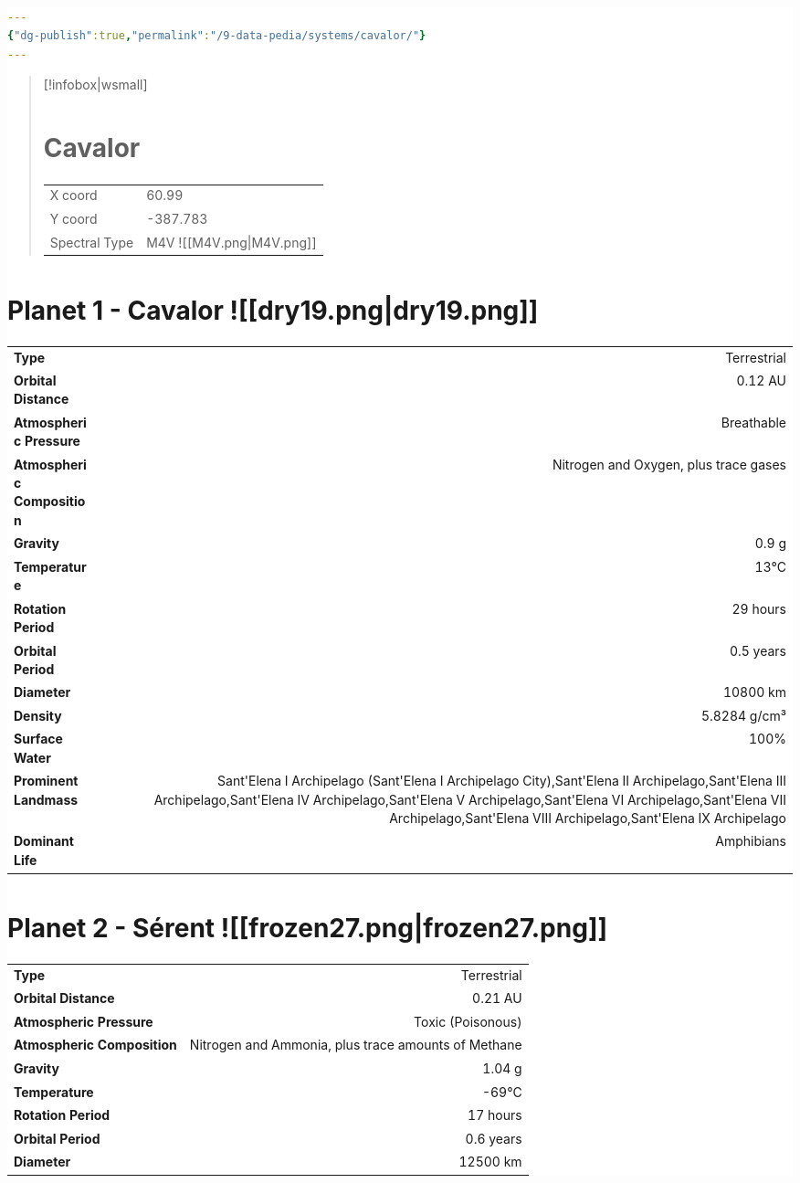 ```yaml
---
{"dg-publish":true,"permalink":"/9-data-pedia/systems/cavalor/"}
---
```


> [!infobox|wsmall]
> # Cavalor
> | | |
> | - | - |
> | X coord | 60.99 |
> | Y coord| -387.783 |
> | Spectral Type | M4V ![[M4V.png\|M4V.png]] |

# Planet 1 - Cavalor ![[dry19.png\|dry19.png]]
|                             |                           |
| --------------------------- | -------------------------:|
| **Type**                    |             Terrestrial |
| **Orbital Distance**        |   0.12 AU |
| **Atmospheric Pressure**    |       Breathable |
| **Atmospheric Composition** |      Nitrogen and Oxygen, plus trace gases |
| **Gravity**                 |        0.9 g |
| **Temperature**             |    13°C |
| **Rotation Period**         |  29 hours |
| **Orbital Period** | 0.5 years |
| **Diameter**                |      10800 km | 
| **Density**                 |    5.8284 g/cm³ |
| **Surface Water**           |           100% | 
| **Prominent Landmass**      |         Sant'Elena I Archipelago (Sant'Elena I Archipelago City),Sant'Elena II Archipelago,Sant'Elena III Archipelago,Sant'Elena IV Archipelago,Sant'Elena V Archipelago,Sant'Elena VI Archipelago,Sant'Elena VII Archipelago,Sant'Elena VIII Archipelago,Sant'Elena IX Archipelago | 
| **Dominant Life**           |         Amphibians |





# Planet 2 - Sérent ![[frozen27.png\|frozen27.png]]
|                             |                           |
| --------------------------- | -------------------------:|
| **Type**                    |             Terrestrial |
| **Orbital Distance**        |   0.21 AU |
| **Atmospheric Pressure**    |       Toxic (Poisonous) |
| **Atmospheric Composition** |      Nitrogen and Ammonia, plus trace amounts of Methane |
| **Gravity**                 |        1.04 g |
| **Temperature**             |    -69°C |
| **Rotation Period**         |  17 hours |
| **Orbital Period** | 0.6 years |
| **Diameter**                |      12500 km | 